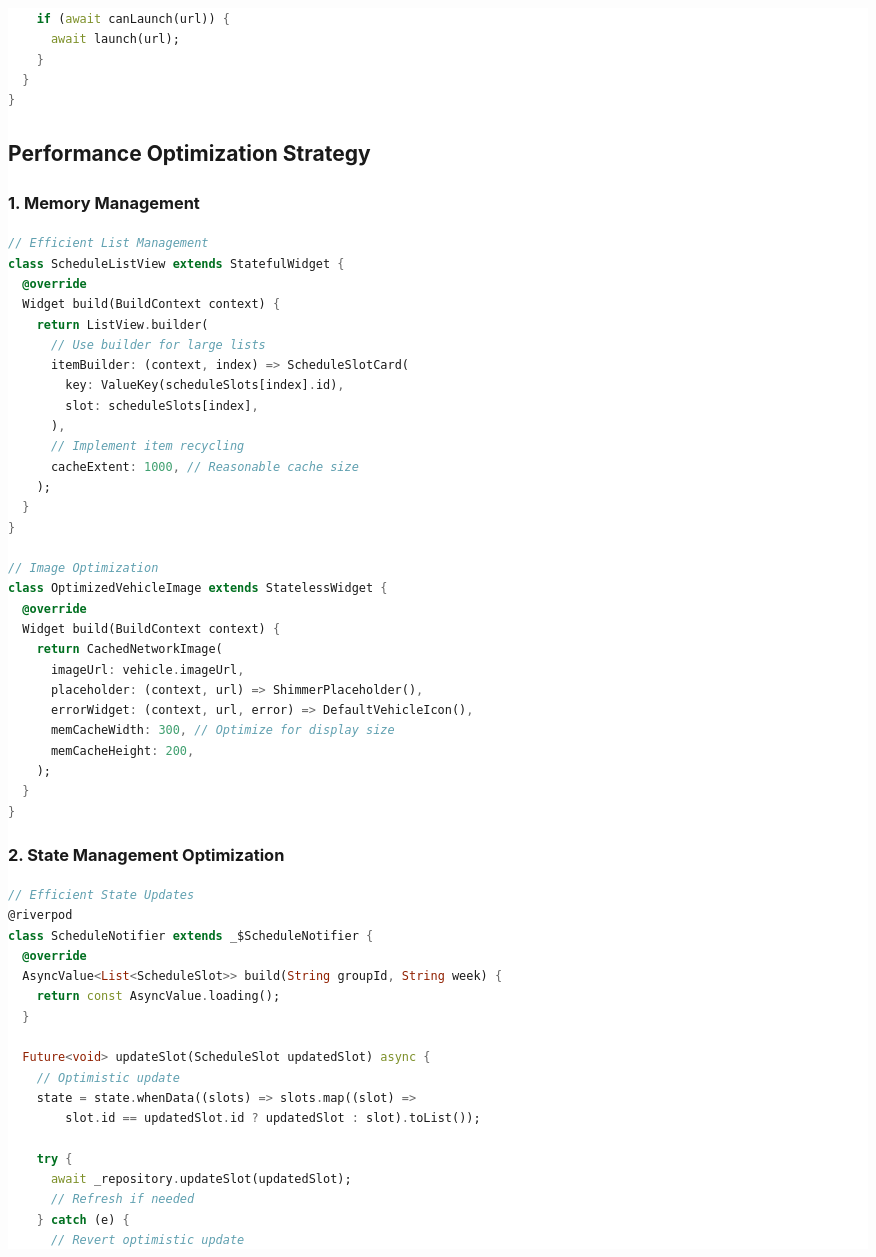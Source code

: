 ```dart
    if (await canLaunch(url)) {
      await launch(url);
    }
  }
}
```

## Performance Optimization Strategy

### 1. Memory Management
```dart
// Efficient List Management
class ScheduleListView extends StatefulWidget {
  @override
  Widget build(BuildContext context) {
    return ListView.builder(
      // Use builder for large lists
      itemBuilder: (context, index) => ScheduleSlotCard(
        key: ValueKey(scheduleSlots[index].id),
        slot: scheduleSlots[index],
      ),
      // Implement item recycling
      cacheExtent: 1000, // Reasonable cache size
    );
  }
}

// Image Optimization
class OptimizedVehicleImage extends StatelessWidget {
  @override
  Widget build(BuildContext context) {
    return CachedNetworkImage(
      imageUrl: vehicle.imageUrl,
      placeholder: (context, url) => ShimmerPlaceholder(),
      errorWidget: (context, url, error) => DefaultVehicleIcon(),
      memCacheWidth: 300, // Optimize for display size
      memCacheHeight: 200,
    );
  }
}
```

### 2. State Management Optimization
```dart
// Efficient State Updates
@riverpod
class ScheduleNotifier extends _$ScheduleNotifier {
  @override
  AsyncValue<List<ScheduleSlot>> build(String groupId, String week) {
    return const AsyncValue.loading();
  }
  
  Future<void> updateSlot(ScheduleSlot updatedSlot) async {
    // Optimistic update
    state = state.whenData((slots) => slots.map((slot) =>
        slot.id == updatedSlot.id ? updatedSlot : slot).toList());
    
    try {
      await _repository.updateSlot(updatedSlot);
      // Refresh if needed
    } catch (e) {
      // Revert optimistic update
```